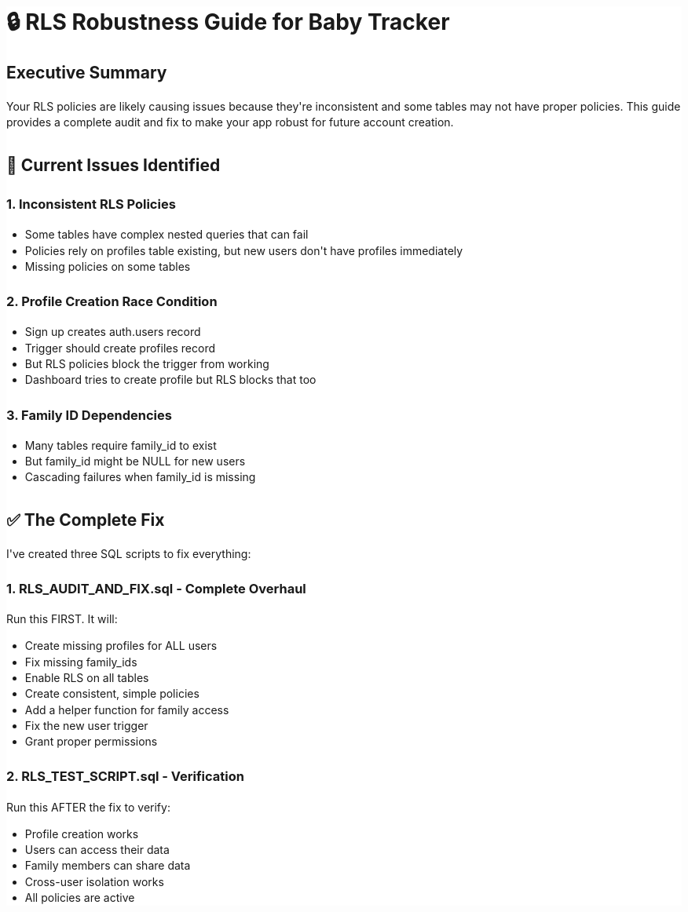 # 🔒 RLS Robustness Guide for Baby Tracker

## Executive Summary
Your RLS policies are likely causing issues because they're inconsistent and some tables may not have proper policies. This guide provides a complete audit and fix to make your app robust for future account creation.

## 🚨 Current Issues Identified

### 1. **Inconsistent RLS Policies**
- Some tables have complex nested queries that can fail
- Policies rely on profiles table existing, but new users don't have profiles immediately
- Missing policies on some tables

### 2. **Profile Creation Race Condition**
- Sign up creates auth.users record
- Trigger should create profiles record
- But RLS policies block the trigger from working
- Dashboard tries to create profile but RLS blocks that too

### 3. **Family ID Dependencies**
- Many tables require family_id to exist
- But family_id might be NULL for new users
- Cascading failures when family_id is missing

## ✅ The Complete Fix

I've created three SQL scripts to fix everything:

### 1. **RLS_AUDIT_AND_FIX.sql** - Complete Overhaul
Run this FIRST. It will:
- Create missing profiles for ALL users
- Fix missing family_ids
- Enable RLS on all tables
- Create consistent, simple policies
- Add a helper function for family access
- Fix the new user trigger
- Grant proper permissions

### 2. **RLS_TEST_SCRIPT.sql** - Verification
Run this AFTER the fix to verify:
- Profile creation works
- Users can access their data
- Family members can share data
- Cross-user isolation works
- All policies are active
